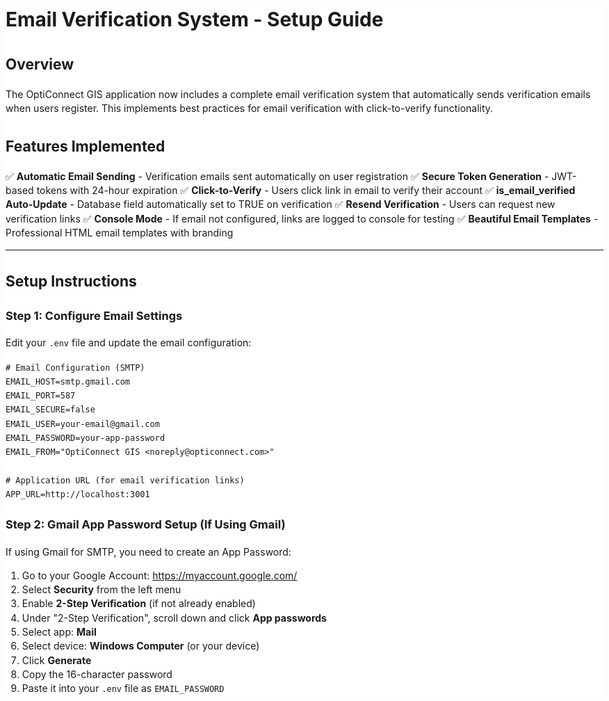 # Email Verification System - Setup Guide

## Overview

The OptiConnect GIS application now includes a complete email verification system that automatically sends verification emails when users register. This implements best practices for email verification with click-to-verify functionality.

## Features Implemented

✅ **Automatic Email Sending** - Verification emails sent automatically on user registration
✅ **Secure Token Generation** - JWT-based tokens with 24-hour expiration
✅ **Click-to-Verify** - Users click link in email to verify their account
✅ **is_email_verified Auto-Update** - Database field automatically set to TRUE on verification
✅ **Resend Verification** - Users can request new verification links
✅ **Console Mode** - If email not configured, links are logged to console for testing
✅ **Beautiful Email Templates** - Professional HTML email templates with branding

---

## Setup Instructions

### Step 1: Configure Email Settings

Edit your `.env` file and update the email configuration:

```env
# Email Configuration (SMTP)
EMAIL_HOST=smtp.gmail.com
EMAIL_PORT=587
EMAIL_SECURE=false
EMAIL_USER=your-email@gmail.com
EMAIL_PASSWORD=your-app-password
EMAIL_FROM="OptiConnect GIS <noreply@opticonnect.com>"

# Application URL (for email verification links)
APP_URL=http://localhost:3001
```

### Step 2: Gmail App Password Setup (If Using Gmail)

If using Gmail for SMTP, you need to create an App Password:

1. Go to your Google Account: https://myaccount.google.com/
2. Select **Security** from the left menu
3. Enable **2-Step Verification** (if not already enabled)
4. Under "2-Step Verification", scroll down and click **App passwords**
5. Select app: **Mail**
6. Select device: **Windows Computer** (or your device)
7. Click **Generate**
8. Copy the 16-character password
9. Paste it into your `.env` file as `EMAIL_PASSWORD`
